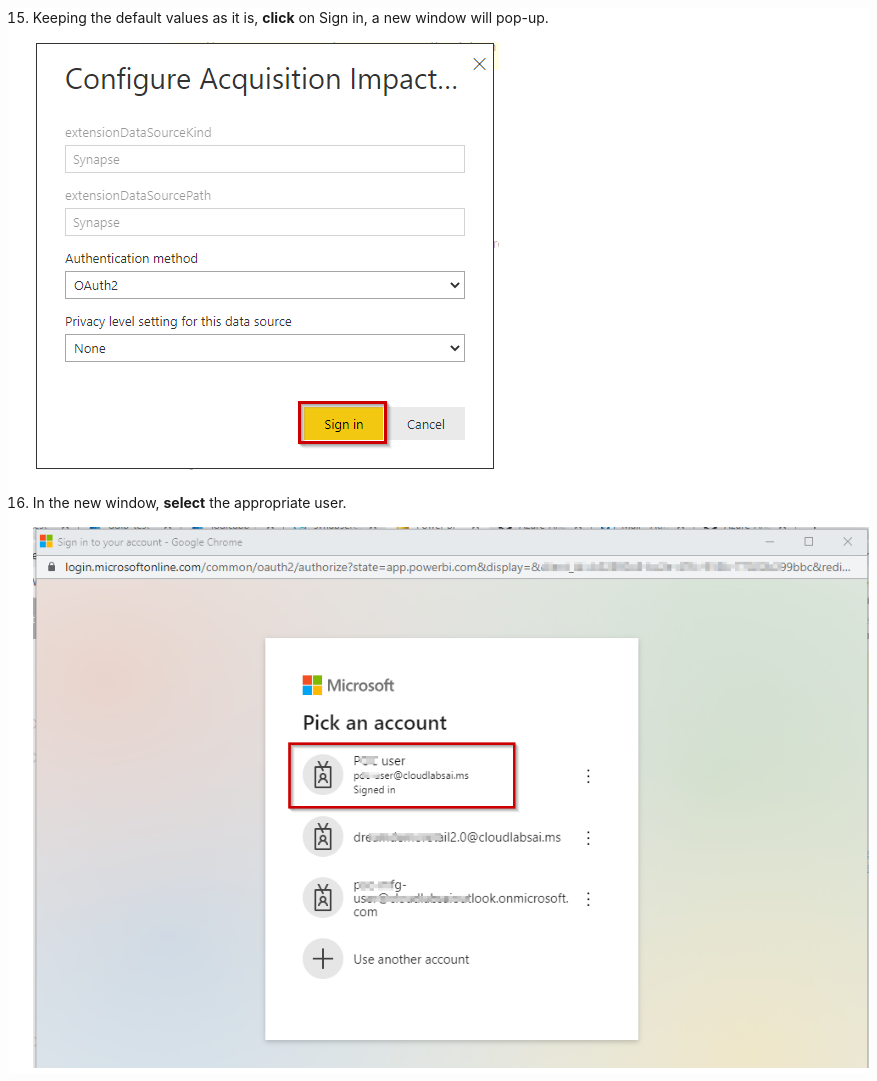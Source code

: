 15. Keeping the default values as it is, **click** on Sign in, a new window will pop-up.

	![Validate Creds.](media/power-bi-report-02.png)

16. In the new window, **select** the appropriate user.

	![Validate Creds.](media/power-bi-report-03.png)
		